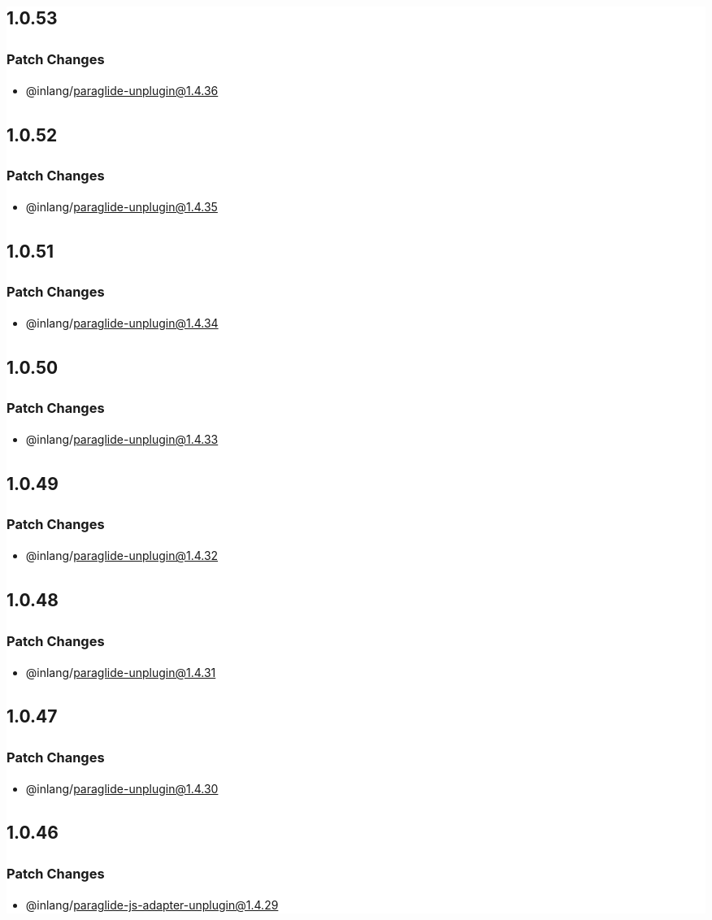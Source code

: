 ## 1.0.53

### Patch Changes

- @inlang/paraglide-unplugin@1.4.36

## 1.0.52

### Patch Changes

- @inlang/paraglide-unplugin@1.4.35

## 1.0.51

### Patch Changes

- @inlang/paraglide-unplugin@1.4.34

## 1.0.50

### Patch Changes

- @inlang/paraglide-unplugin@1.4.33

## 1.0.49

### Patch Changes

- @inlang/paraglide-unplugin@1.4.32

## 1.0.48

### Patch Changes

- @inlang/paraglide-unplugin@1.4.31

## 1.0.47

### Patch Changes

- @inlang/paraglide-unplugin@1.4.30

## 1.0.46

### Patch Changes

- @inlang/paraglide-js-adapter-unplugin@1.4.29
